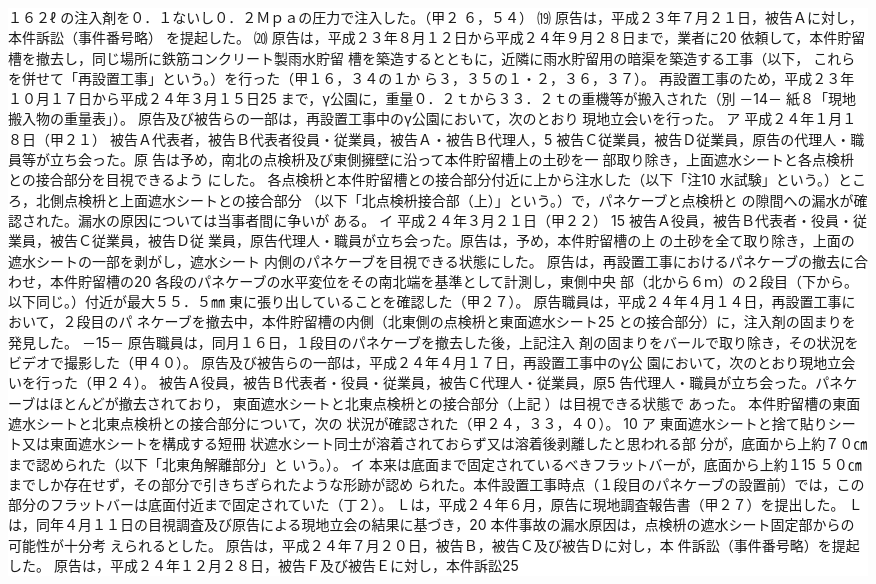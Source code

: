 １６２ℓ の注入剤を０．１ないし０．２Ｍｐａの圧力で注入した。（甲２
６，５４） 
⒆ 原告は，平成２３年７月２１日，被告Ａに対し，本件訴訟（事件番号略）
を提起した。 
⒇ 原告は，平成２３年８月１２日から平成２４年９月２８日まで，業者に20 
依頼して，本件貯留槽を撤去し，同じ場所に鉄筋コンクリート製雨水貯留
槽を築造するとともに，近隣に雨水貯留用の暗渠を築造する工事（以下，
これらを併せて「再設置工事」という。）を行った（甲１６，３４の１か
ら３，３５の１・２，３６，３７）。 
再設置工事のため，平成２３年１０月１７日から平成２４年３月１５日25 
まで，γ公園に，重量０．２ｔから３３．２ｔの重機等が搬入された（別
 －14－ 
紙８「現地搬入物の重量表」）。 
 原告及び被告らの一部は，再設置工事中のγ公園において，次のとおり
現地立会いを行った。 
ア 平成２４年１月１８日（甲２１） 
被告Ａ代表者，被告Ｂ代表者役員・従業員，被告Ａ・被告Ｂ代理人，5 
被告Ｃ従業員，被告Ｄ従業員，原告の代理人・職員等が立ち会った。原
告は予め，南北の点検枡及び東側擁壁に沿って本件貯留槽上の土砂を一
部取り除き，上面遮水シートと各点検枡との接合部分を目視できるよう
にした。 
各点検枡と本件貯留槽との接合部分付近に上から注水した（以下「注10 
水試験」という。）ところ，北側点検枡と上面遮水シートとの接合部分
（以下「北点検枡接合部（上）」という。）で，パネケーブと点検枡と
の隙間への漏水が確認された。漏水の原因については当事者間に争いが
ある。 
イ 平成２４年３月２１日（甲２２） 15 
被告Ａ役員，被告Ｂ代表者・役員・従業員，被告Ｃ従業員，被告Ｄ従
業員，原告代理人・職員が立ち会った。原告は，予め，本件貯留槽の上
の土砂を全て取り除き，上面の遮水シートの一部を剥がし，遮水シート
内側のパネケーブを目視できる状態にした。 
 原告は，再設置工事におけるパネケーブの撤去に合わせ，本件貯留槽の20 
各段のパネケーブの水平変位をその南北端を基準として計測し，東側中央
部（北から６ｍ）の２段目（下から。以下同じ。）付近が最大５５．５㎜
東に張り出していることを確認した（甲２７）。 
 原告職員は，平成２４年４月１４日，再設置工事において，２段目のパ
ネケーブを撤去中，本件貯留槽の内側（北東側の点検枡と東面遮水シート25 
との接合部分）に，注入剤の固まりを発見した。 
 －15－ 
原告職員は，同月１６日，１段目のパネケーブを撤去した後，上記注入
剤の固まりをバールで取り除き，その状況をビデオで撮影した（甲４０）。 
 原告及び被告らの一部は，平成２４年４月１７日，再設置工事中のγ公
園において，次のとおり現地立会いを行った（甲２４）。 
被告Ａ役員，被告Ｂ代表者・役員・従業員，被告Ｃ代理人・従業員，原5 
告代理人・職員が立ち会った。パネケーブはほとんどが撤去されており，
東面遮水シートと北東点検枡との接合部分（上記 ）は目視できる状態で
あった。 
本件貯留槽の東面遮水シートと北東点検枡との接合部分について，次の
状況が確認された（甲２４，３３，４０）。 10 
ア 東面遮水シートと捨て貼りシート又は東面遮水シートを構成する短冊
状遮水シート同士が溶着されておらず又は溶着後剥離したと思われる部
分が，底面から上約７０㎝まで認められた（以下「北東角解離部分」と
いう。）。 
イ 本来は底面まで固定されているべきフラットバーが，底面から上約１15 
５０㎝までしか存在せず，その部分で引きちぎられたような形跡が認め
られた。本件設置工事時点（１段目のパネケーブの設置前）では，この
部分のフラットバーは底面付近まで固定されていた（丁２）。 
 Ｌは，平成２４年６月，原告に現地調査報告書（甲２７）を提出した。
Ｌは，同年４月１１日の目視調査及び原告による現地立会の結果に基づき，20 
本件事故の漏水原因は，点検枡の遮水シート固定部からの可能性が十分考
えられるとした。 
 原告は，平成２４年７月２０日，被告Ｂ，被告Ｃ及び被告Ｄに対し，本
件訴訟（事件番号略）を提起した。 
 原告は，平成２４年１２月２８日，被告Ｆ及び被告Ｅに対し，本件訴訟25 